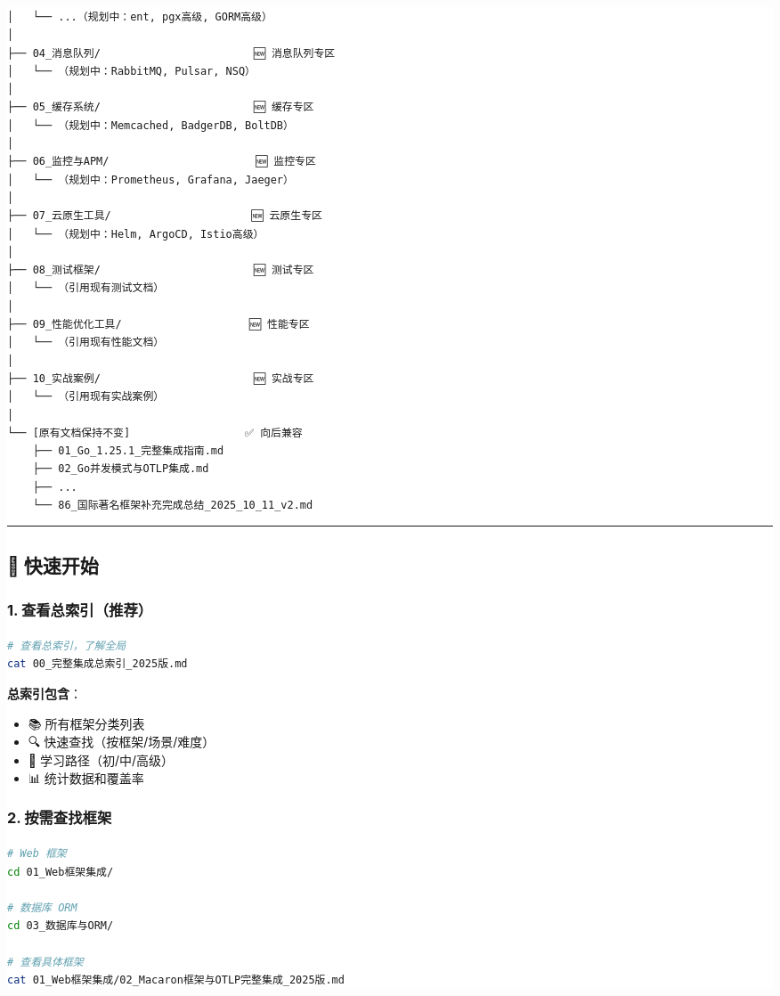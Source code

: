 ```text
│   └── ...（规划中：ent, pgx高级, GORM高级）
│
├── 04_消息队列/                        🆕 消息队列专区
│   └── （规划中：RabbitMQ, Pulsar, NSQ）
│
├── 05_缓存系统/                        🆕 缓存专区
│   └── （规划中：Memcached, BadgerDB, BoltDB）
│
├── 06_监控与APM/                       🆕 监控专区
│   └── （规划中：Prometheus, Grafana, Jaeger）
│
├── 07_云原生工具/                      🆕 云原生专区
│   └── （规划中：Helm, ArgoCD, Istio高级）
│
├── 08_测试框架/                        🆕 测试专区
│   └── （引用现有测试文档）
│
├── 09_性能优化工具/                    🆕 性能专区
│   └── （引用现有性能文档）
│
├── 10_实战案例/                        🆕 实战专区
│   └── （引用现有实战案例）
│
└── [原有文档保持不变]                  ✅ 向后兼容
    ├── 01_Go_1.25.1_完整集成指南.md
    ├── 02_Go并发模式与OTLP集成.md
    ├── ...
    └── 86_国际著名框架补充完成总结_2025_10_11_v2.md
```

---

## 🚀 快速开始

### 1. 查看总索引（推荐）

```bash
# 查看总索引，了解全局
cat 00_完整集成总索引_2025版.md
```

**总索引包含**：

- 📚 所有框架分类列表
- 🔍 快速查找（按框架/场景/难度）
- 🎯 学习路径（初/中/高级）
- 📊 统计数据和覆盖率

### 2. 按需查找框架

```bash
# Web 框架
cd 01_Web框架集成/

# 数据库 ORM
cd 03_数据库与ORM/

# 查看具体框架
cat 01_Web框架集成/02_Macaron框架与OTLP完整集成_2025版.md
```
